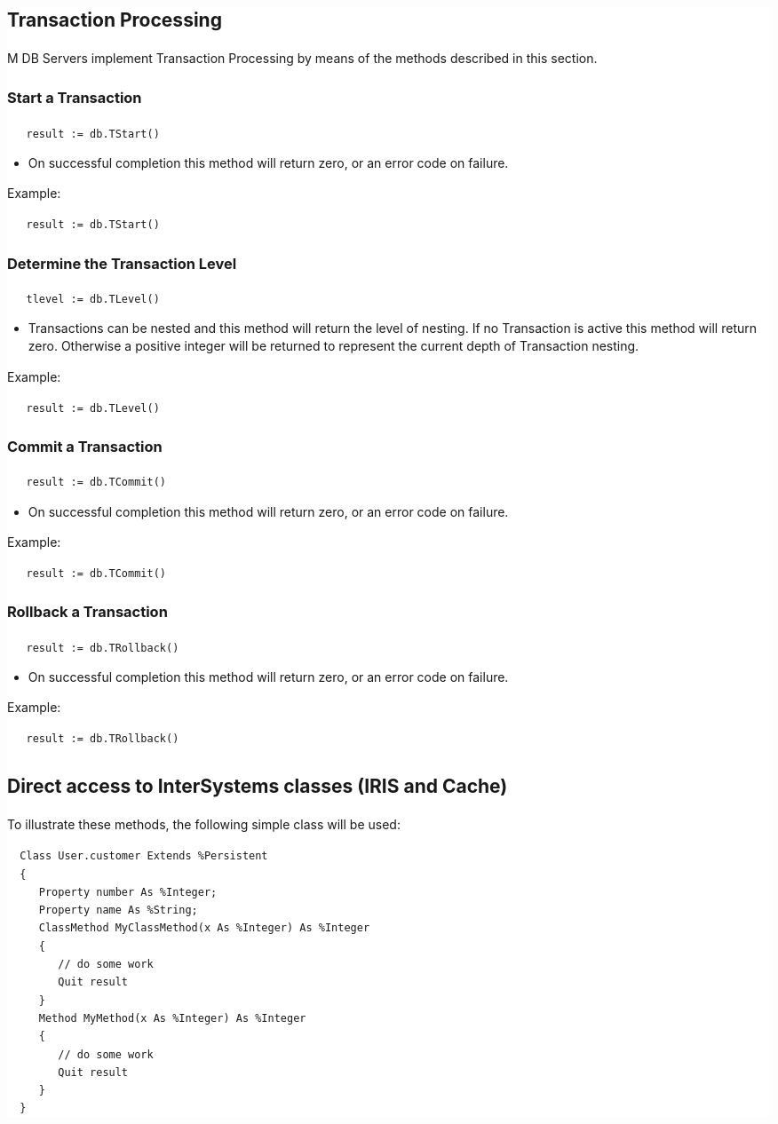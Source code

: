 
## <a name="TProcessing"></a> Transaction Processing

M DB Servers implement Transaction Processing by means of the methods described in this section.

### Start a Transaction

       result := db.TStart()

* On successful completion this method will return zero, or an error code on failure.

Example:

       result := db.TStart()


### Determine the Transaction Level

       tlevel := db.TLevel()

* Transactions can be nested and this method will return the level of nesting.  If no Transaction is active this method will return zero.  Otherwise a positive integer will be returned to represent the current depth of Transaction nesting.

Example:

       result := db.TLevel()


### Commit a Transaction

       result := db.TCommit()

* On successful completion this method will return zero, or an error code on failure.

Example:

       result := db.TCommit()


### Rollback a Transaction

       result := db.TRollback()

* On successful completion this method will return zero, or an error code on failure.

Example:

       result := db.TRollback()


## <a name="DBClasses"> Direct access to InterSystems classes (IRIS and Cache)

To illustrate these methods, the following simple class will be used:

      Class User.customer Extends %Persistent
      {
         Property number As %Integer;
         Property name As %String;
         ClassMethod MyClassMethod(x As %Integer) As %Integer
         {
            // do some work
            Quit result
         }
         Method MyMethod(x As %Integer) As %Integer
         {
            // do some work
            Quit result
         }
      }
